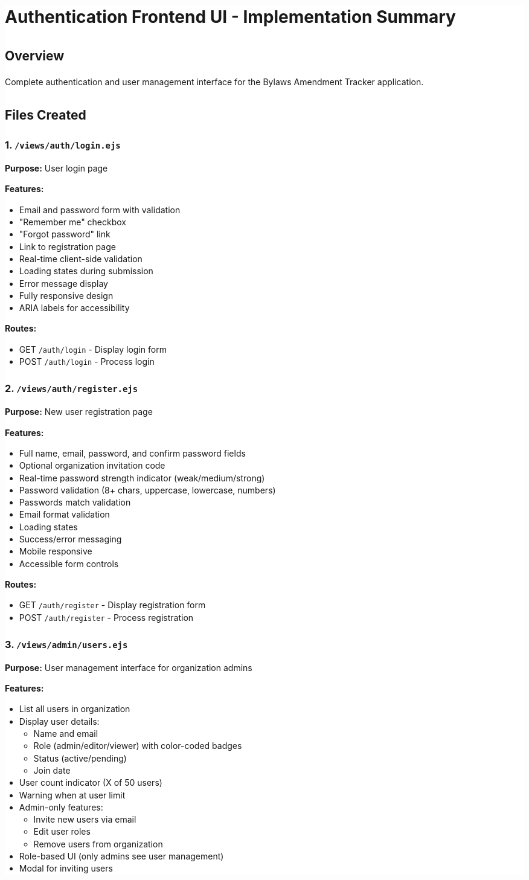 # Authentication Frontend UI - Implementation Summary

## Overview
Complete authentication and user management interface for the Bylaws Amendment Tracker application.

## Files Created

### 1. `/views/auth/login.ejs`
**Purpose:** User login page

**Features:**
- Email and password form with validation
- "Remember me" checkbox
- "Forgot password" link
- Link to registration page
- Real-time client-side validation
- Loading states during submission
- Error message display
- Fully responsive design
- ARIA labels for accessibility

**Routes:**
- GET `/auth/login` - Display login form
- POST `/auth/login` - Process login

### 2. `/views/auth/register.ejs`
**Purpose:** New user registration page

**Features:**
- Full name, email, password, and confirm password fields
- Optional organization invitation code
- Real-time password strength indicator (weak/medium/strong)
- Password validation (8+ chars, uppercase, lowercase, numbers)
- Passwords match validation
- Email format validation
- Loading states
- Success/error messaging
- Mobile responsive
- Accessible form controls

**Routes:**
- GET `/auth/register` - Display registration form
- POST `/auth/register` - Process registration

### 3. `/views/admin/users.ejs`
**Purpose:** User management interface for organization admins

**Features:**
- List all users in organization
- Display user details:
  - Name and email
  - Role (admin/editor/viewer) with color-coded badges
  - Status (active/pending)
  - Join date
- User count indicator (X of 50 users)
- Warning when at user limit
- Admin-only features:
  - Invite new users via email
  - Edit user roles
  - Remove users from organization
- Role-based UI (only admins see user management)
- Modal for inviting users